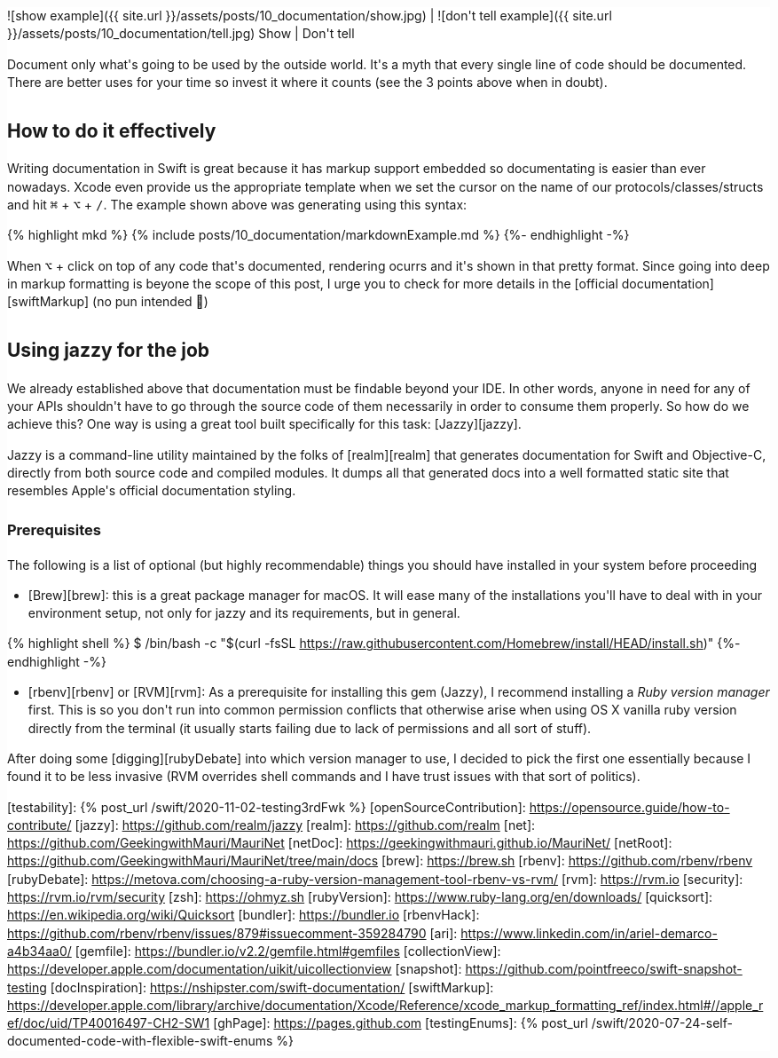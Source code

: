 ![show example]({{ site.url }}/assets/posts/10_documentation/show.jpg)  |  ![don't tell example]({{ site.url }}/assets/posts/10_documentation/tell.jpg)
Show  | Don't tell

Document only what's going to be used by the outside world. It's a myth that every single line of code should be documented. There are better uses for your time so invest it where it counts (see the 3 points above when in doubt).

## How to do it effectively

Writing documentation in Swift is great because it has markup support embedded so documentating is easier than ever nowadays. Xcode even provide us the appropriate template when we set the cursor on the name of our protocols/classes/structs and hit <kbd>⌘</kbd> + <kbd>⌥</kbd> + <kbd>/</kbd>. The example shown above was generating using this syntax:

{% highlight mkd %}
{% include posts/10_documentation/markdownExample.md %}
{%- endhighlight -%} 

When <kbd>⌥</kbd> + click on top of any code that's documented, rendering ocurrs and it's shown in that pretty format. Since going into deep in markup formatting is beyone the scope of this post, I urge you to check for more details in the [official documentation][swiftMarkup] (no pun intended 🥁)

## Using jazzy for the job

We already established above that documentation must be findable beyond your IDE. In other words, anyone in need for any of your APIs shouldn't have to go through the source code of them necessarily in order to consume them properly. So how do we achieve this? One way is using a great tool built specifically for this task: [Jazzy][jazzy].

Jazzy is a command-line utility maintained by the folks of [realm][realm] that generates documentation for Swift and Objective-C, directly from  both source code and compiled modules. It dumps all that generated docs into a well formatted static site that resembles Apple's official documentation styling.

### Prerequisites

The following is a list of optional (but highly recommendable) things you should have installed in your system before proceeding

- [Brew][brew]: this is a great package manager for macOS. It will ease many of the installations you'll have to deal with in your environment setup, not only for jazzy and its requirements, but in general.

{% highlight shell %}
$ /bin/bash -c "$(curl -fsSL https://raw.githubusercontent.com/Homebrew/install/HEAD/install.sh)"
{%- endhighlight -%} 

- [rbenv][rbenv] or [RVM][rvm]: As a prerequisite for installing this gem (Jazzy), I recommend installing a *Ruby version manager* first. This is so you don't run into common permission conflicts that otherwise arise when using OS X vanilla ruby version directly from the terminal (it usually starts failing due to lack of permissions and all sort of stuff).

After doing some [digging][rubyDebate] into which version manager to use, I decided to pick the first one essentially because I found it to be less invasive (RVM overrides shell commands and I have trust issues with that sort of politics).


[referralAutor]: https://pixabay.com/users/myrfa-3126475/?utm_source=link-attribution&utm_medium=referral&utm_campaign=image&utm_content=1614223
[referralLink]: https://pixabay.com/?utm_source=link-attribution&utm_medium=referral&utm_campaign=image&utm_content=1614223
[cleanCode]: https://amzn.to/2RyqCwn
[testability]: {% post_url /swift/2020-11-02-testing3rdFwk %} 
[openSourceContribution]: https://opensource.guide/how-to-contribute/
[jazzy]: https://github.com/realm/jazzy
[realm]: https://github.com/realm
[net]: https://github.com/GeekingwithMauri/MauriNet
[netDoc]: https://geekingwithmauri.github.io/MauriNet/
[netRoot]: https://github.com/GeekingwithMauri/MauriNet/tree/main/docs
[brew]: https://brew.sh
[rbenv]: https://github.com/rbenv/rbenv
[rubyDebate]: https://metova.com/choosing-a-ruby-version-management-tool-rbenv-vs-rvm/
[rvm]: https://rvm.io
[security]: https://rvm.io/rvm/security
[zsh]: https://ohmyz.sh
[rubyVersion]: https://www.ruby-lang.org/en/downloads/
[quicksort]: https://en.wikipedia.org/wiki/Quicksort
[bundler]: https://bundler.io
[rbenvHack]: https://github.com/rbenv/rbenv/issues/879#issuecomment-359284790
[ari]: https://www.linkedin.com/in/ariel-demarco-a4b34aa0/
[gemfile]: https://bundler.io/v2.2/gemfile.html#gemfiles
[collectionView]: https://developer.apple.com/documentation/uikit/uicollectionview
[snapshot]: https://github.com/pointfreeco/swift-snapshot-testing
[docInspiration]: https://nshipster.com/swift-documentation/
[swiftMarkup]: https://developer.apple.com/library/archive/documentation/Xcode/Reference/xcode_markup_formatting_ref/index.html#//apple_ref/doc/uid/TP40016497-CH2-SW1
[ghPage]: https://pages.github.com
[testingEnums]: {% post_url /swift/2020-07-24-self-documented-code-with-flexible-swift-enums %} 